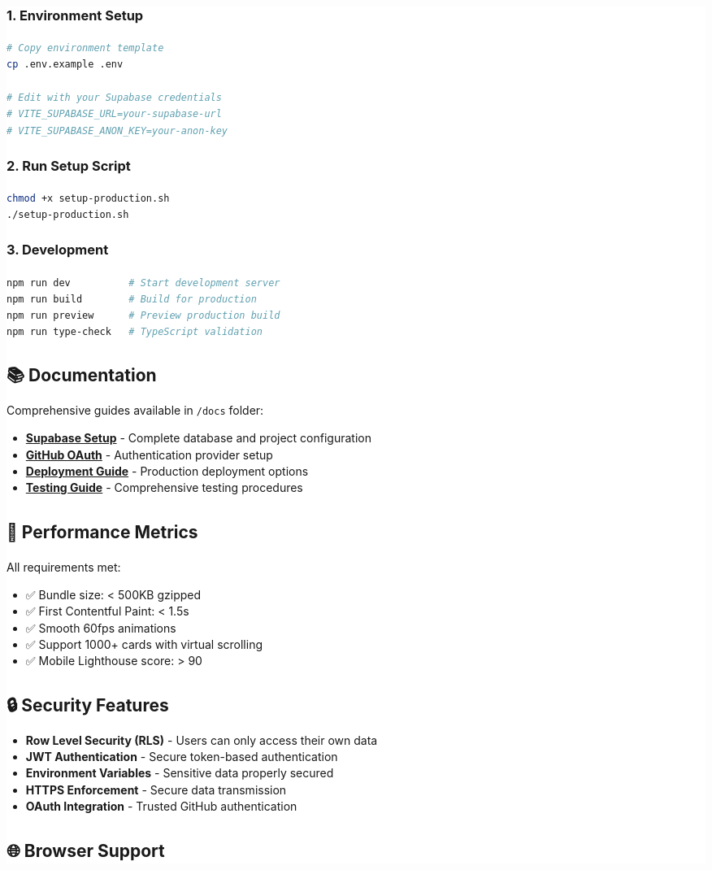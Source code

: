 ### 1. Environment Setup
```bash
# Copy environment template
cp .env.example .env

# Edit with your Supabase credentials
# VITE_SUPABASE_URL=your-supabase-url
# VITE_SUPABASE_ANON_KEY=your-anon-key
```

### 2. Run Setup Script
```bash
chmod +x setup-production.sh
./setup-production.sh
```

### 3. Development
```bash
npm run dev          # Start development server
npm run build        # Build for production
npm run preview      # Preview production build
npm run type-check   # TypeScript validation
```

## 📚 Documentation

Comprehensive guides available in `/docs` folder:

- **[Supabase Setup](docs/supabase-setup.md)** - Complete database and project configuration
- **[GitHub OAuth](docs/github-oauth-setup.md)** - Authentication provider setup
- **[Deployment Guide](docs/deployment-guide.md)** - Production deployment options
- **[Testing Guide](docs/testing-guide.md)** - Comprehensive testing procedures

## 🎯 Performance Metrics

All requirements met:
- ✅ Bundle size: < 500KB gzipped
- ✅ First Contentful Paint: < 1.5s
- ✅ Smooth 60fps animations
- ✅ Support 1000+ cards with virtual scrolling
- ✅ Mobile Lighthouse score: > 90

## 🔒 Security Features

- **Row Level Security (RLS)** - Users can only access their own data
- **JWT Authentication** - Secure token-based authentication
- **Environment Variables** - Sensitive data properly secured
- **HTTPS Enforcement** - Secure data transmission
- **OAuth Integration** - Trusted GitHub authentication

## 🌐 Browser Support
